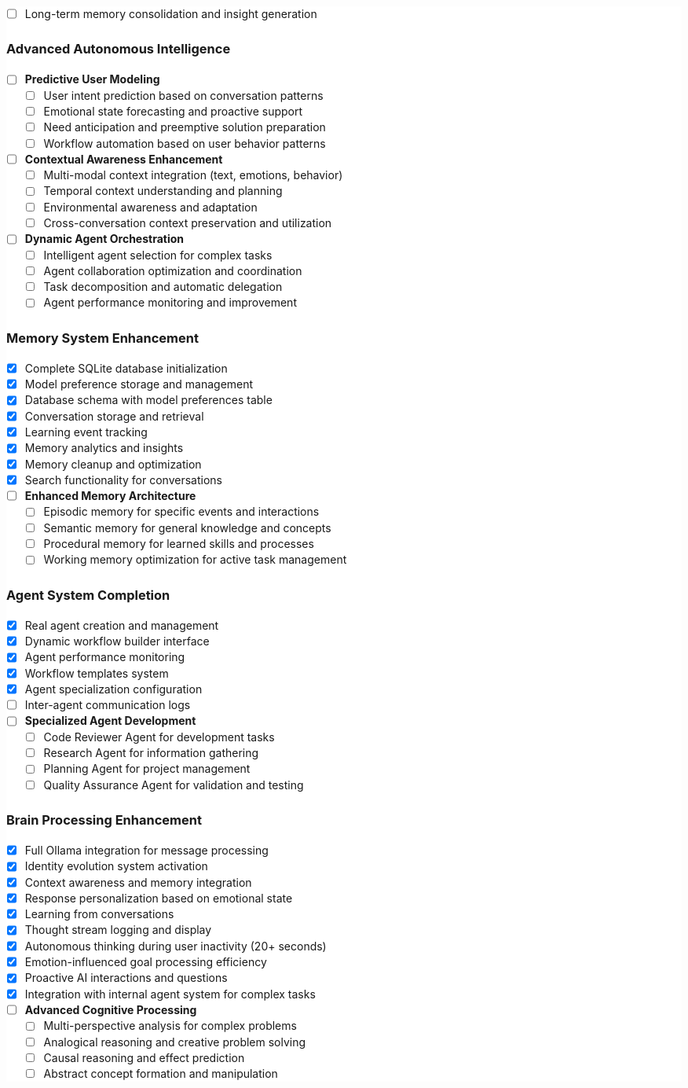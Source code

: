   - [ ] Long-term memory consolidation and insight generation

### Advanced Autonomous Intelligence
- [ ] **Predictive User Modeling**
  - [ ] User intent prediction based on conversation patterns
  - [ ] Emotional state forecasting and proactive support
  - [ ] Need anticipation and preemptive solution preparation
  - [ ] Workflow automation based on user behavior patterns
- [ ] **Contextual Awareness Enhancement**
  - [ ] Multi-modal context integration (text, emotions, behavior)
  - [ ] Temporal context understanding and planning
  - [ ] Environmental awareness and adaptation
  - [ ] Cross-conversation context preservation and utilization
- [ ] **Dynamic Agent Orchestration**
  - [ ] Intelligent agent selection for complex tasks
  - [ ] Agent collaboration optimization and coordination
  - [ ] Task decomposition and automatic delegation
  - [ ] Agent performance monitoring and improvement

### Memory System Enhancement
- [x] Complete SQLite database initialization
- [x] Model preference storage and management
- [x] Database schema with model preferences table
- [x] Conversation storage and retrieval
- [x] Learning event tracking
- [x] Memory analytics and insights
- [x] Memory cleanup and optimization
- [x] Search functionality for conversations
- [ ] **Enhanced Memory Architecture**
  - [ ] Episodic memory for specific events and interactions
  - [ ] Semantic memory for general knowledge and concepts
  - [ ] Procedural memory for learned skills and processes
  - [ ] Working memory optimization for active task management

### Agent System Completion
- [x] Real agent creation and management
- [x] Dynamic workflow builder interface
- [x] Agent performance monitoring
- [x] Workflow templates system
- [x] Agent specialization configuration
- [ ] Inter-agent communication logs
- [ ] **Specialized Agent Development**
  - [ ] Code Reviewer Agent for development tasks
  - [ ] Research Agent for information gathering
  - [ ] Planning Agent for project management
  - [ ] Quality Assurance Agent for validation and testing

### Brain Processing Enhancement
- [x] Full Ollama integration for message processing
- [x] Identity evolution system activation
- [x] Context awareness and memory integration
- [x] Response personalization based on emotional state
- [x] Learning from conversations
- [x] Thought stream logging and display
- [x] Autonomous thinking during user inactivity (20+ seconds)
- [x] Emotion-influenced goal processing efficiency
- [x] Proactive AI interactions and questions
- [x] Integration with internal agent system for complex tasks
- [ ] **Advanced Cognitive Processing**
  - [ ] Multi-perspective analysis for complex problems
  - [ ] Analogical reasoning and creative problem solving
  - [ ] Causal reasoning and effect prediction
  - [ ] Abstract concept formation and manipulation